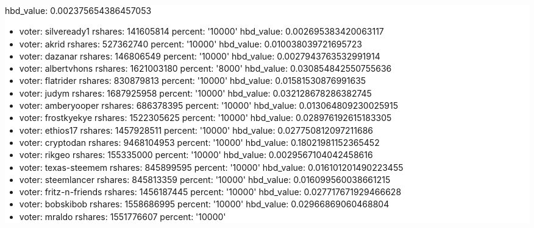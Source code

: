   hbd_value: 0.002375654386457053
- voter: silveready1
  rshares: 141605814
  percent: '10000'
  hbd_value: 0.002695383420063117
- voter: akrid
  rshares: 527362740
  percent: '10000'
  hbd_value: 0.010038039721695723
- voter: dazanar
  rshares: 146806549
  percent: '10000'
  hbd_value: 0.0027943763532991914
- voter: albertvhons
  rshares: 1621003180
  percent: '8000'
  hbd_value: 0.030854842550755636
- voter: flatrider
  rshares: 830879813
  percent: '10000'
  hbd_value: 0.01581530876991635
- voter: judym
  rshares: 1687925958
  percent: '10000'
  hbd_value: 0.032128678286382745
- voter: amberyooper
  rshares: 686378395
  percent: '10000'
  hbd_value: 0.013064809230025915
- voter: frostkyekye
  rshares: 1522305625
  percent: '10000'
  hbd_value: 0.028976192615183305
- voter: ethios17
  rshares: 1457928511
  percent: '10000'
  hbd_value: 0.027750812097211686
- voter: cryptodan
  rshares: 9468104953
  percent: '10000'
  hbd_value: 0.18021981152365452
- voter: rikgeo
  rshares: 155335000
  percent: '10000'
  hbd_value: 0.0029567104042458616
- voter: texas-steemem
  rshares: 845899595
  percent: '10000'
  hbd_value: 0.016101201490223455
- voter: steemlancer
  rshares: 845813359
  percent: '10000'
  hbd_value: 0.016099560038661215
- voter: fritz-n-friends
  rshares: 1456187445
  percent: '10000'
  hbd_value: 0.027717671929466628
- voter: bobskibob
  rshares: 1558686995
  percent: '10000'
  hbd_value: 0.02966869060468804
- voter: mraldo
  rshares: 1551776607
  percent: '10000'